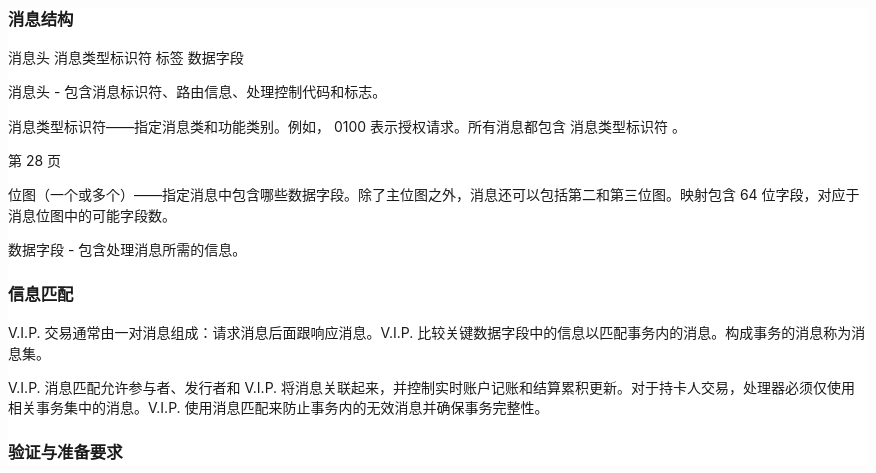 ### 消息结构







消息头 消息类型标识符 标签 数据字段







消息头 - 包含消息标识符、路由信息、处理控制代码和标志。







消息类型标识符——指定消息类和功能类别。例如， 0100 表示授权请求。所有消息都包含 消息类型标识符 。







第 28 页

位图（一个或多个）——指定消息中包含哪些数据字段。除了主位图之外，消息还可以包括第二和第三位图。映射包含 64 位字段，对应于消息位图中的可能字段数。







数据字段 - 包含处理消息所需的信息。







### 信息匹配







V.I.P. 交易通常由一对消息组成：请求消息后面跟响应消息。V.I.P. 比较关键数据字段中的信息以匹配事务内的消息。构成事务的消息称为消息集。







V.I.P. 消息匹配允许参与者、发行者和 V.I.P. 将消息关联起来，并控制实时账户记账和结算累积更新。对于持卡人交易，处理器必须仅使用相关事务集中的消息。V.I.P. 使用消息匹配来防止事务内的无效消息并确保事务完整性。







### 验证与准备要求


